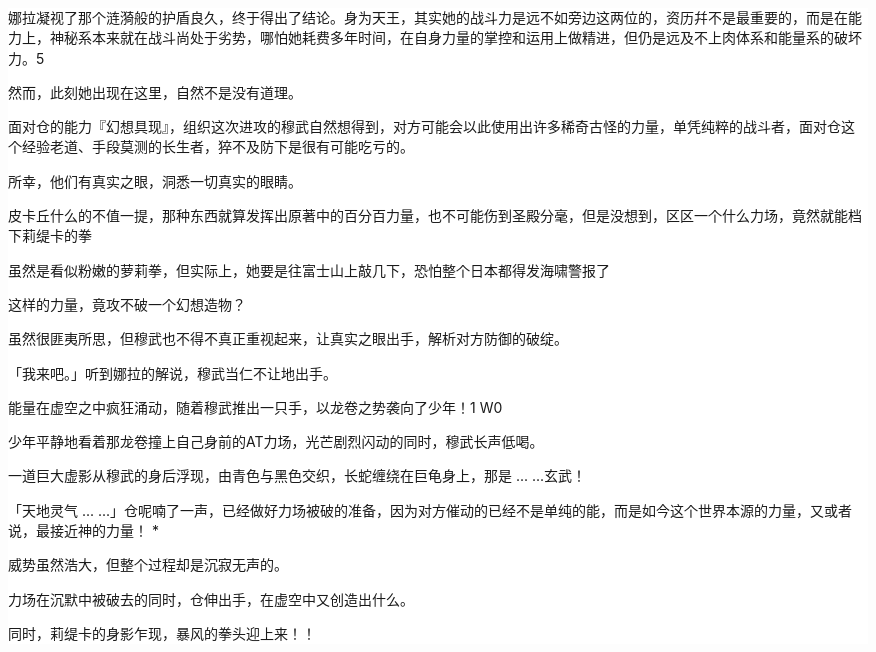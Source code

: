 
娜拉凝视了那个涟漪般的护盾良久，终于得出了结论。身为天王，其实她的战斗力是远不如旁边这两位的，资历幷不是最重要的，而是在能力上，神秘系本来就在战斗尚处于劣势，哪怕她耗费多年时间，在自身力量的掌控和运用上做精进，但仍是远及不上肉体系和能量系的破坏力。5





然而，此刻她出现在这里，自然不是没有道理。



面对仓的能力『幻想具现』，组织这次进攻的穆武自然想得到，对方可能会以此使用出许多稀奇古怪的力量，单凭纯粹的战斗者，面对仓这个经验老道、手段莫测的长生者，猝不及防下是很有可能吃亏的。



所幸，他们有真实之眼，洞悉一切真实的眼睛。



皮卡丘什么的不值一提，那种东西就算发挥出原著中的百分百力量，也不可能伤到圣殿分毫，但是没想到，区区一个什么力场，竟然就能档下莉缇卡的拳





虽然是看似粉嫩的萝莉拳，但实际上，她要是往富士山上敲几下，恐怕整个日本都得发海啸警报了



这样的力量，竟攻不破一个幻想造物？



虽然很匪夷所思，但穆武也不得不真正重视起来，让真实之眼出手，解析对方防御的破绽。





「我来吧。」听到娜拉的解说，穆武当仁不让地出手。



能量在虚空之中疯狂涌动，随着穆武推出一只手，以龙卷之势袭向了少年！1 W0



少年平静地看着那龙卷撞上自己身前的AT力场，光芒剧烈闪动的同时，穆武长声低喝。



一道巨大虚影从穆武的身后浮现，由青色与黑色交织，长蛇缠绕在巨龟身上，那是 ... ...玄武！





「天地灵气 ... ...」仓呢喃了一声，已经做好力场被破的准备，因为对方催动的已经不是单纯的能，而是如今这个世界本源的力量，又或者说，最接近神的力量！ *





威势虽然浩大，但整个过程却是沉寂无声的。





力场在沉默中被破去的同时，仓伸出手，在虚空中又创造出什么。





同时，莉缇卡的身影乍现，暴风的拳头迎上来！！

